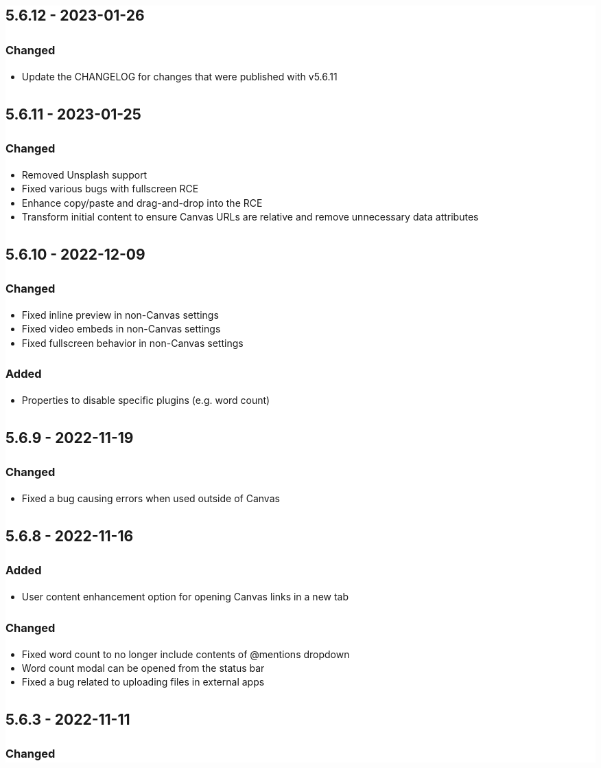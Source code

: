 ## 5.6.12 - 2023-01-26

### Changed

- Update the CHANGELOG for changes that were published with v5.6.11

## 5.6.11 - 2023-01-25

### Changed

- Removed Unsplash support
- Fixed various bugs with fullscreen RCE
- Enhance copy/paste and drag-and-drop into the RCE
- Transform initial content to ensure Canvas URLs are relative and remove unnecessary data attributes

## 5.6.10 - 2022-12-09

### Changed

- Fixed inline preview in non-Canvas settings
- Fixed video embeds in non-Canvas settings
- Fixed fullscreen behavior in non-Canvas settings

### Added

- Properties to disable specific plugins (e.g. word count)

## 5.6.9 - 2022-11-19

### Changed

- Fixed a bug causing errors when used outside of Canvas

## 5.6.8 - 2022-11-16

### Added

- User content enhancement option for opening Canvas links in a new tab

### Changed

- Fixed word count to no longer include contents of @mentions dropdown
- Word count modal can be opened from the status bar
- Fixed a bug related to uploading files in external apps

## 5.6.3 - 2022-11-11

### Changed

